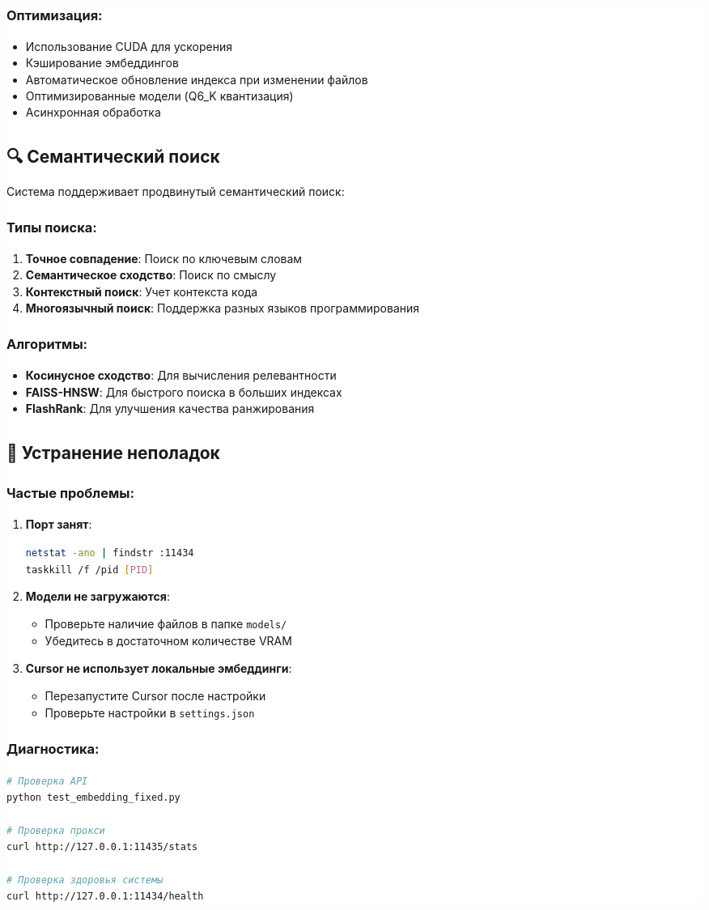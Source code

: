 ### Оптимизация:
- Использование CUDA для ускорения
- Кэширование эмбеддингов
- Автоматическое обновление индекса при изменении файлов
- Оптимизированные модели (Q6_K квантизация)
- Асинхронная обработка

## 🔍 Семантический поиск

Система поддерживает продвинутый семантический поиск:

### Типы поиска:
1. **Точное совпадение**: Поиск по ключевым словам
2. **Семантическое сходство**: Поиск по смыслу
3. **Контекстный поиск**: Учет контекста кода
4. **Многоязычный поиск**: Поддержка разных языков программирования

### Алгоритмы:
- **Косинусное сходство**: Для вычисления релевантности
- **FAISS-HNSW**: Для быстрого поиска в больших индексах
- **FlashRank**: Для улучшения качества ранжирования

## 🚨 Устранение неполадок

### Частые проблемы:

1. **Порт занят**:
   ```bash
   netstat -ano | findstr :11434
   taskkill /f /pid [PID]
   ```

2. **Модели не загружаются**:
   - Проверьте наличие файлов в папке `models/`
   - Убедитесь в достаточном количестве VRAM

3. **Cursor не использует локальные эмбеддинги**:
   - Перезапустите Cursor после настройки
   - Проверьте настройки в `settings.json`

### Диагностика:
```bash
# Проверка API
python test_embedding_fixed.py

# Проверка прокси
curl http://127.0.0.1:11435/stats

# Проверка здоровья системы
curl http://127.0.0.1:11434/health
```
